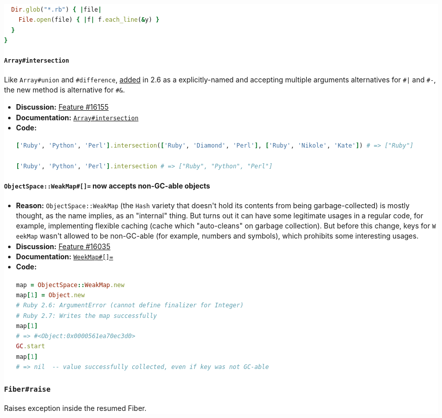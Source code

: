   ```ruby
    Dir.glob("*.rb") { |file|
      File.open(file) { |f| f.each_line(&y) }
    }
  }
  ```

#### `Array#intersection`[](#arrayintersection)

Like `Array#union` and `#difference`, [added](2.6.html#arrayunion-and-arraydifference) in 2.6 as a explicitly-named and accepting multiple arguments alternatives for `#|` and `#-`, the new method is alternative for `#&`.

* **Discussion:** <a class="tracker feature" href="https://bugs.ruby-lang.org/issues/16155">Feature #16155</a>
* **Documentation:** <a class="ruby-doc" href="https://ruby-doc.org/core-2.7.0/Array.html#method-i-intersection"><code>Array#intersection</code></a>
* **Code:**
  ```ruby
  ['Ruby', 'Python', 'Perl'].intersection(['Ruby', 'Diamond', 'Perl'], ['Ruby', 'Nikole', 'Kate']) # => ["Ruby"]

  ['Ruby', 'Python', 'Perl'].intersection # => ["Ruby", "Python", "Perl"]
  ```

#### `ObjectSpace::WeakMap#[]=` now accepts non-GC-able objects[](#objectspaceweakmap-now-accepts-non-gc-able-objects)

* **Reason:** `ObjectSpace::WeakMap` (the `Hash` variety that doesn't hold its contents from being garbage-collected) is mostly thought, as the name implies, as an "internal" thing. But turns out it can have some legitimate usages in a regular code, for example, implementing flexible caching (cache which "auto-cleans" on garbage collection). But before this change, keys for `WeekMap` wasn't allowed to be non-GC-able (for example, numbers and symbols), which prohibits some interesting usages.
* **Discussion:** <a class="tracker feature" href="https://bugs.ruby-lang.org/issues/16035">Feature #16035</a>
* **Documentation:** <a class="ruby-doc" href="https://ruby-doc.org/core-2.7.0/ObjectSpace/WeakMap.html#method-i-5B-5D-3D"><code>WeekMap#[]=</code></a>
* **Code:**
  ```ruby
  map = ObjectSpace::WeakMap.new
  map[1] = Object.new
  # Ruby 2.6: ArgumentError (cannot define finalizer for Integer)
  # Ruby 2.7: Writes the map successfully
  map[1]
  # => #<Object:0x0000561ea70ec3d0>
  GC.start
  map[1]
  # => nil  -- value successfully collected, even if key was not GC-able
  ```

### `Fiber#raise`[](#fiberraise)

Raises exception inside the resumed Fiber.
